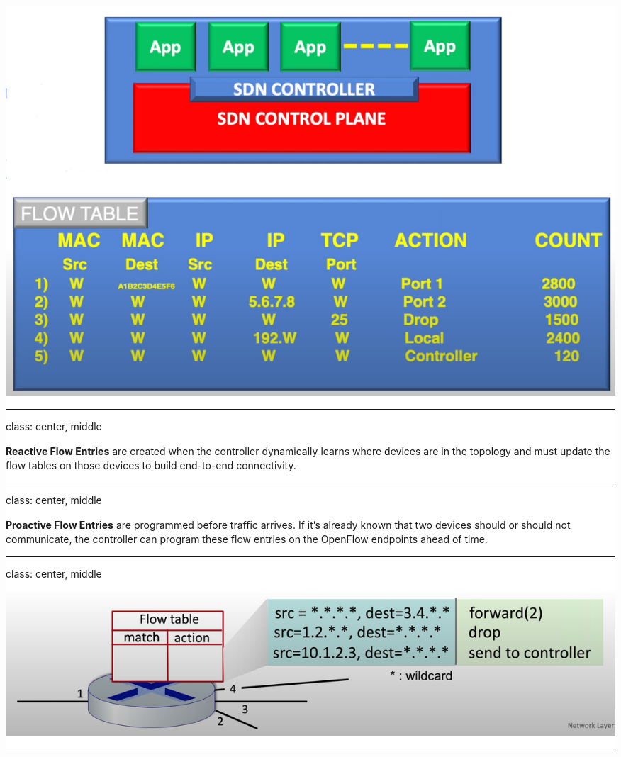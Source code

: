 ![OpenFlow Flow Table](assets/images/of-flow-table-entries.png)

---
class: center, middle

**Reactive Flow Entries** are created when the controller dynamically learns where devices are in the topology and must update the flow tables on those devices to build end-to-end connectivity.

---
class: center, middle

**Proactive Flow Entries** are programmed before traffic arrives. If it’s already known that two devices should or should not communicate, the controller can program these flow entries on the OpenFlow endpoints ahead of time.

---
class: center, middle

![OpenFlow Switch](assets/images/of-flow-table-entries-in-switch.png)

---